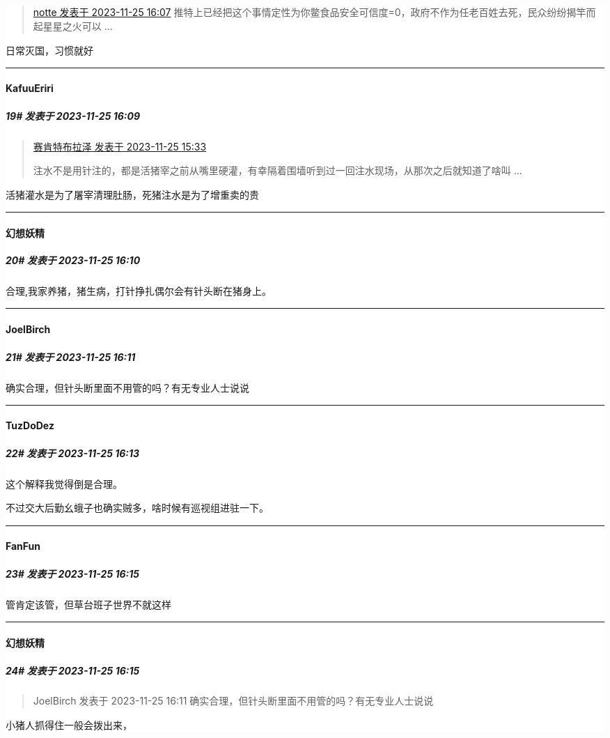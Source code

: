 <blockquote><a href="httphttps://bbs.saraba1st.com/2b/forum.php?mod=redirect&amp;goto=findpost&amp;pid=63136590&amp;ptid=2161911" target="_blank">notte 发表于 2023-11-25 16:07</a>
推特上已经把这个事情定性为你鳖食品安全可信度=0，政府不作为任老百姓去死，民众纷纷揭竿而起星星之火可以 ...</blockquote>
日常灭国，习惯就好

*****

####  KafuuEriri  
##### 19#       发表于 2023-11-25 16:09

<blockquote><a href="httphttps://bbs.saraba1st.com/2b/forum.php?mod=redirect&amp;goto=findpost&amp;pid=63136375&amp;ptid=2161911" target="_blank">赛肯特布拉泽 发表于 2023-11-25 15:33</a>

注水不是用针注的，都是活猪宰之前从嘴里硬灌，有幸隔着围墙听到过一回注水现场，从那次之后就知道了啥叫 ...</blockquote>
活猪灌水是为了屠宰清理肚肠，死猪注水是为了增重卖的贵

*****

####  幻想妖精  
##### 20#       发表于 2023-11-25 16:10

合理,我家养猪，猪生病，打针挣扎偶尔会有针头断在猪身上。

*****

####  JoelBirch  
##### 21#       发表于 2023-11-25 16:11

确实合理，但针头断里面不用管的吗？有无专业人士说说

*****

####  TuzDoDez  
##### 22#       发表于 2023-11-25 16:13

这个解释我觉得倒是合理。

不过交大后勤幺蛾子也确实贼多，啥时候有巡视组进驻一下。

*****

####  FanFun  
##### 23#       发表于 2023-11-25 16:15

管肯定该管，但草台班子世界不就这样

*****

####  幻想妖精  
##### 24#       发表于 2023-11-25 16:15

<blockquote>JoelBirch 发表于 2023-11-25 16:11
确实合理，但针头断里面不用管的吗？有无专业人士说说</blockquote>
小猪人抓得住一般会拨出来，
